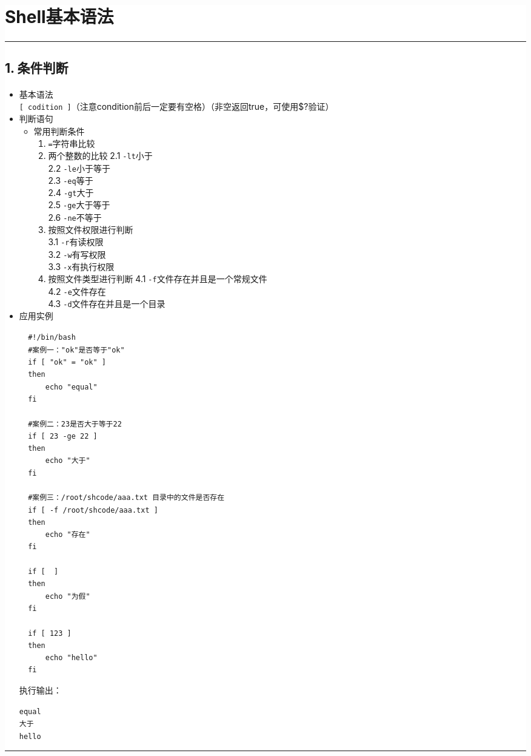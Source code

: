 # Shell基本语法
---
## 1. 条件判断
+ 基本语法  
  `[ codition ]`（注意condition前后一定要有空格）（非空返回true，可使用$?验证） 
+ 判断语句
  + 常用判断条件
    1. `=`字符串比较
    2. 两个整数的比较
       2.1 `-lt`小于  
       2.2 `-le`小于等于  
       2.3 `-eq`等于  
       2.4 `-gt`大于  
       2.5 `-ge`大于等于  
       2.6 `-ne`不等于  
    3. 按照文件权限进行判断  
       3.1 `-r`有读权限  
       3.2 `-w`有写权限  
       3.3 `-x`有执行权限  
    4. 按照文件类型进行判断
       4.1 `-f`文件存在并且是一个常规文件  
       4.2 `-e`文件存在  
       4.3 `-d`文件存在并且是一个目录
+ 应用实例
  ```Shell
    #!/bin/bash
    #案例一："ok"是否等于"ok"
    if [ "ok" = "ok" ]
    then
        echo "equal"
    fi

    #案例二：23是否大于等于22
    if [ 23 -ge 22 ]
    then
        echo "大于"
    fi

    #案例三：/root/shcode/aaa.txt 目录中的文件是否存在
    if [ -f /root/shcode/aaa.txt ]
    then
        echo "存在"
    fi

    if [  ]
    then
        echo "为假"
    fi

    if [ 123 ]
    then
        echo "hello"
    fi
  ```
  执行输出：  
  ```
  equal
  大于
  hello
  ```
---
